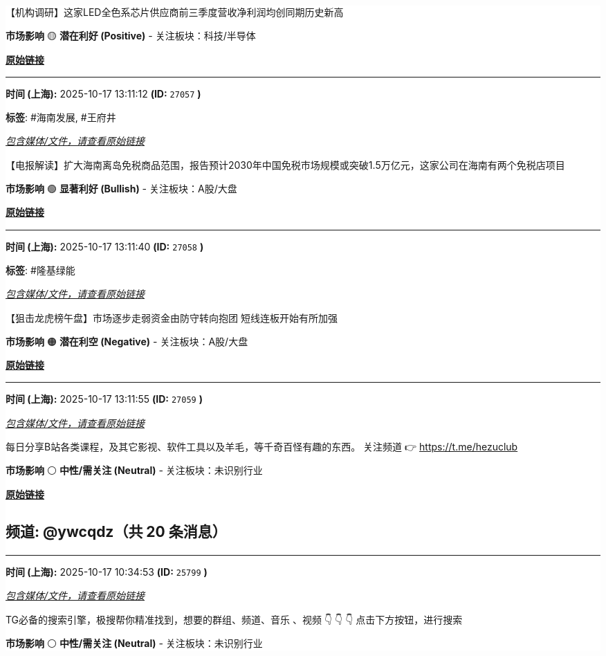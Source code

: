 【机构调研】这家LED全色系芯片供应商前三季度营收净利润均创同期历史新高

**市场影响** 🟡 **潜在利好 (Positive)** - 关注板块：科技/半导体

**[原始链接](https://t.me/clsvip/27056)**

---
**时间 (上海):** 2025-10-17 13:11:12 **(ID:** `27057` **)**

**标签**: #海南发展, #王府井

*[包含媒体/文件，请查看原始链接](https://t.me/s/clsvip)*

【电报解读】扩大海南离岛免税商品范围，报告预计2030年中国免税市场规模或突破1.5万亿元，这家公司在海南有两个免税店项目

**市场影响** 🟢 **显著利好 (Bullish)** - 关注板块：A股/大盘

**[原始链接](https://t.me/clsvip/27057)**

---
**时间 (上海):** 2025-10-17 13:11:40 **(ID:** `27058` **)**

**标签**: #隆基绿能

*[包含媒体/文件，请查看原始链接](https://t.me/s/clsvip)*

【狙击龙虎榜午盘】市场逐步走弱资金由防守转向抱团 短线连板开始有所加强

**市场影响** 🟠 **潜在利空 (Negative)** - 关注板块：A股/大盘

**[原始链接](https://t.me/clsvip/27058)**

---
**时间 (上海):** 2025-10-17 13:11:55 **(ID:** `27059` **)**

*[包含媒体/文件，请查看原始链接](https://t.me/s/clsvip)*

每日分享B站各类课程，及其它影视、软件工具以及羊毛，等千奇百怪有趣的东西。
关注频道
👉
https://t.me/hezuclub

**市场影响** ⚪ **中性/需关注 (Neutral)** - 关注板块：未识别行业

**[原始链接](https://t.me/clsvip/27059)**
## 频道: @ywcqdz（共 20 条消息）

---
**时间 (上海):** 2025-10-17 10:34:53 **(ID:** `25799` **)**

*[包含媒体/文件，请查看原始链接](https://t.me/s/ywcqdz)*

TG必备的搜索引擎，极搜帮你精准找到，想要的群组、频道、音乐 、视频
👇
👇
👇
点击下方按钮，进行搜索

**市场影响** ⚪ **中性/需关注 (Neutral)** - 关注板块：未识别行业
